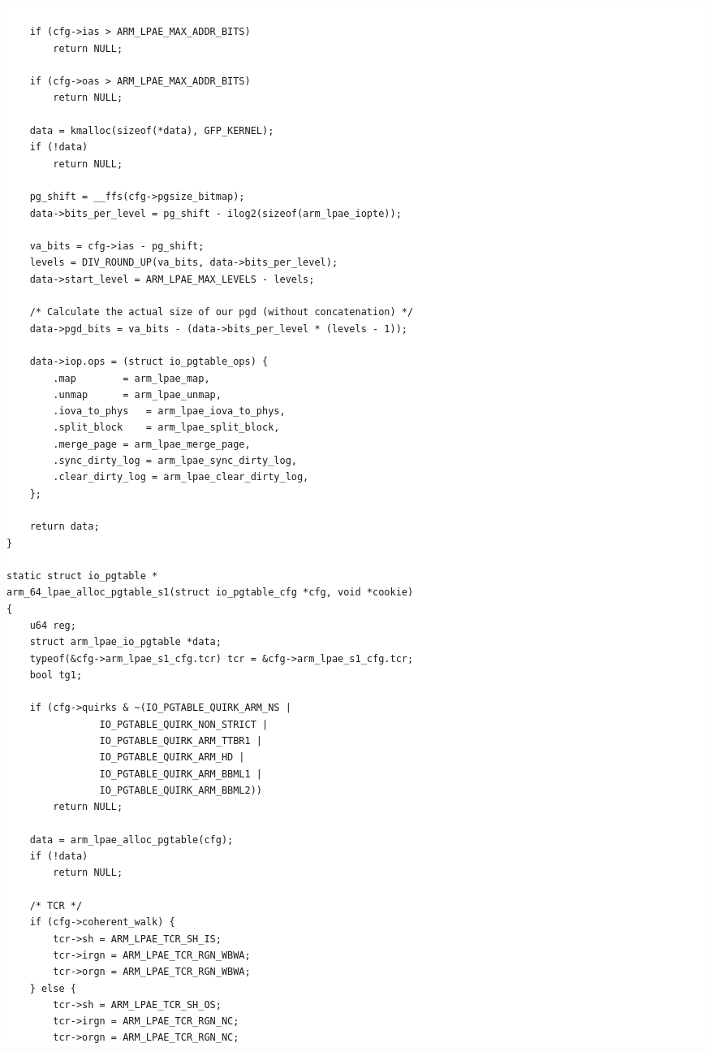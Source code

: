 ```

	if (cfg->ias > ARM_LPAE_MAX_ADDR_BITS)
		return NULL;

	if (cfg->oas > ARM_LPAE_MAX_ADDR_BITS)
		return NULL;

	data = kmalloc(sizeof(*data), GFP_KERNEL);
	if (!data)
		return NULL;

	pg_shift = __ffs(cfg->pgsize_bitmap);
	data->bits_per_level = pg_shift - ilog2(sizeof(arm_lpae_iopte));

	va_bits = cfg->ias - pg_shift;
	levels = DIV_ROUND_UP(va_bits, data->bits_per_level);
	data->start_level = ARM_LPAE_MAX_LEVELS - levels;

	/* Calculate the actual size of our pgd (without concatenation) */
	data->pgd_bits = va_bits - (data->bits_per_level * (levels - 1));

	data->iop.ops = (struct io_pgtable_ops) {
		.map		= arm_lpae_map,
		.unmap		= arm_lpae_unmap,
		.iova_to_phys	= arm_lpae_iova_to_phys,
		.split_block	= arm_lpae_split_block,
		.merge_page	= arm_lpae_merge_page,
		.sync_dirty_log	= arm_lpae_sync_dirty_log,
		.clear_dirty_log = arm_lpae_clear_dirty_log,
	};

	return data;
}

static struct io_pgtable *
arm_64_lpae_alloc_pgtable_s1(struct io_pgtable_cfg *cfg, void *cookie)
{
	u64 reg;
	struct arm_lpae_io_pgtable *data;
	typeof(&cfg->arm_lpae_s1_cfg.tcr) tcr = &cfg->arm_lpae_s1_cfg.tcr;
	bool tg1;

	if (cfg->quirks & ~(IO_PGTABLE_QUIRK_ARM_NS |
			    IO_PGTABLE_QUIRK_NON_STRICT |
			    IO_PGTABLE_QUIRK_ARM_TTBR1 |
			    IO_PGTABLE_QUIRK_ARM_HD |
			    IO_PGTABLE_QUIRK_ARM_BBML1 |
			    IO_PGTABLE_QUIRK_ARM_BBML2))
		return NULL;

	data = arm_lpae_alloc_pgtable(cfg);
	if (!data)
		return NULL;

	/* TCR */
	if (cfg->coherent_walk) {
		tcr->sh = ARM_LPAE_TCR_SH_IS;
		tcr->irgn = ARM_LPAE_TCR_RGN_WBWA;
		tcr->orgn = ARM_LPAE_TCR_RGN_WBWA;
	} else {
		tcr->sh = ARM_LPAE_TCR_SH_OS;
		tcr->irgn = ARM_LPAE_TCR_RGN_NC;
		tcr->orgn = ARM_LPAE_TCR_RGN_NC;
```